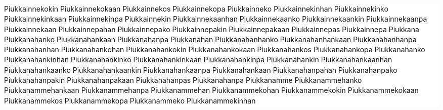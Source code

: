 Piukkainnekokin
Piukkainnekokaan
Piukkainnekos
Piukkainnekopa
Piukkainneko
Piukkainnekinhan
Piukkainnekinko
Piukkainnekinkaan
Piukkainnekinpa
Piukkainnekin
Piukkainnekaanhan
Piukkainnekaanko
Piukkainnekaankin
Piukkainnekaanpa
Piukkainnekaan
Piukkainnepahan
Piukkainnepako
Piukkainnepakin
Piukkainnepakaan
Piukkainnepas
Piukkainnepa
Piukkana
Piukkanahanko
Piukkanahankaan
Piukkanahanpa
Piukkanahan
Piukkanahanhanko
Piukkanahanhankaan
Piukkanahanhanpa
Piukkanahanhan
Piukkanahankohan
Piukkanahankokin
Piukkanahankokaan
Piukkanahankos
Piukkanahankopa
Piukkanahanko
Piukkanahankinhan
Piukkanahankinko
Piukkanahankinkaan
Piukkanahankinpa
Piukkanahankin
Piukkanahankaanhan
Piukkanahankaanko
Piukkanahankaankin
Piukkanahankaanpa
Piukkanahankaan
Piukkanahanpahan
Piukkanahanpako
Piukkanahanpakin
Piukkanahanpakaan
Piukkanahanpas
Piukkanahanpa
Piukkanamme
Piukkanammehanko
Piukkanammehankaan
Piukkanammehanpa
Piukkanammehan
Piukkanammekohan
Piukkanammekokin
Piukkanammekokaan
Piukkanammekos
Piukkanammekopa
Piukkanammeko
Piukkanammekinhan